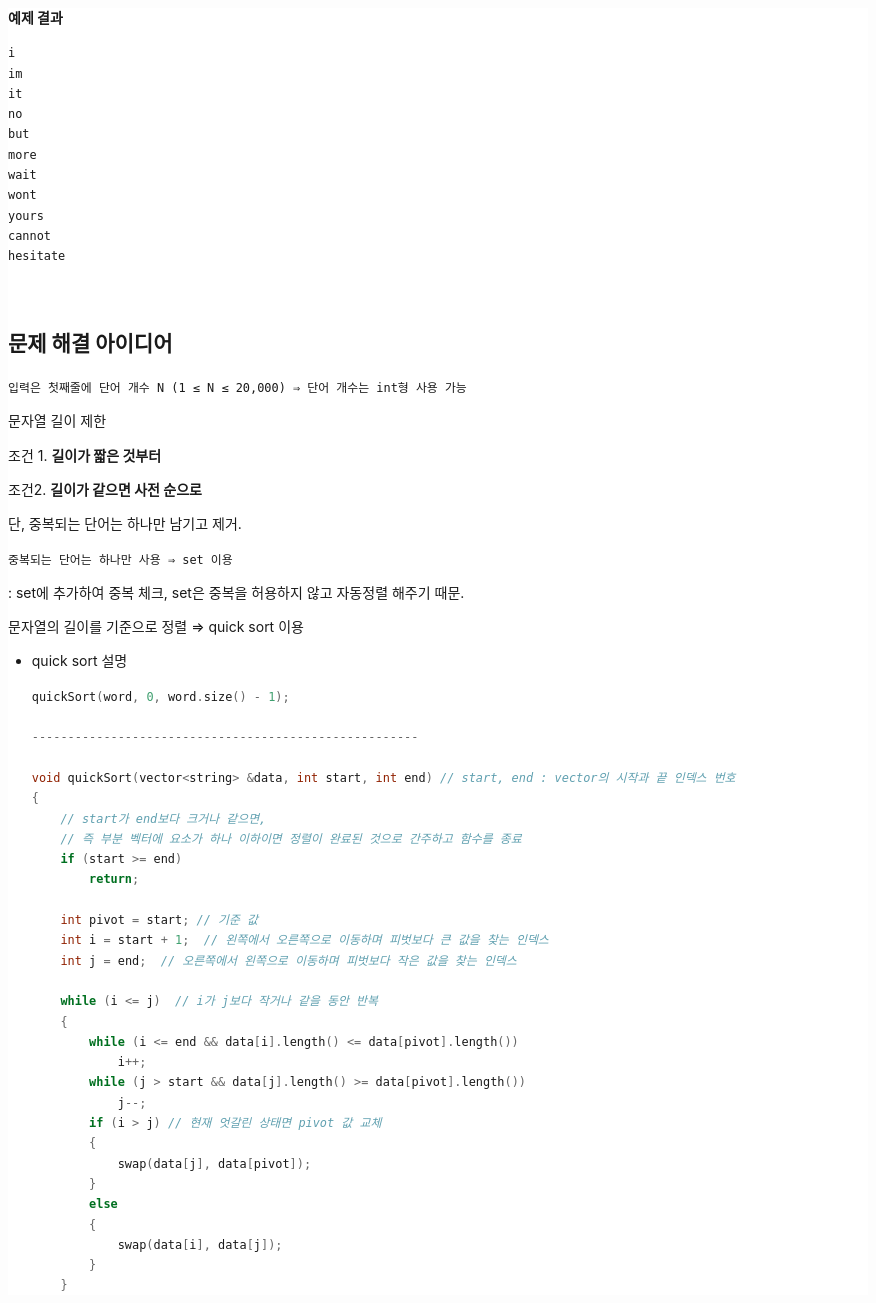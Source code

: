 **예제 결과**

```
i
im
it
no
but
more
wait
wont
yours
cannot
hesitate
```
</br>

## 문제 해결 아이디어   

`입력은 첫째줄에 단어 개수 N (1 ≤ N ≤ 20,000) ⇒ 단어 개수는 int형 사용 가능`

문자열 길이 제한

조건 1. **길이가 짧은 것부터**

조건2. **길이가 같으면 사전 순으로**

단, 중복되는 단어는 하나만 남기고 제거.

`중복되는 단어는 하나만 사용 ⇒ set 이용`

: set에 추가하여 중복 체크, set은 중복을 허용하지 않고 자동정렬 해주기 때문.

문자열의 길이를 기준으로 정렬 ⇒ quick sort 이용

- quick sort 설명
    
    ```cpp
    quickSort(word, 0, word.size() - 1);
    
    ------------------------------------------------------
    
    void quickSort(vector<string> &data, int start, int end) // start, end : vector의 시작과 끝 인덱스 번호
    {
        // start가 end보다 크거나 같으면, 
        // 즉 부분 벡터에 요소가 하나 이하이면 정렬이 완료된 것으로 간주하고 함수를 종료
        if (start >= end)
            return;  
    
        int pivot = start; // 기준 값
        int i = start + 1;  // 왼쪽에서 오른쪽으로 이동하며 피벗보다 큰 값을 찾는 인덱스
        int j = end;  // 오른쪽에서 왼쪽으로 이동하며 피벗보다 작은 값을 찾는 인덱스
    
        while (i <= j)  // i가 j보다 작거나 같을 동안 반복
        {
            while (i <= end && data[i].length() <= data[pivot].length()) 
                i++;
            while (j > start && data[j].length() >= data[pivot].length()) 
                j--;
            if (i > j) // 현재 엇갈린 상태면 pivot 값 교체
            {
                swap(data[j], data[pivot]);
            }
            else
            {
                swap(data[i], data[j]);
            }
        }
    